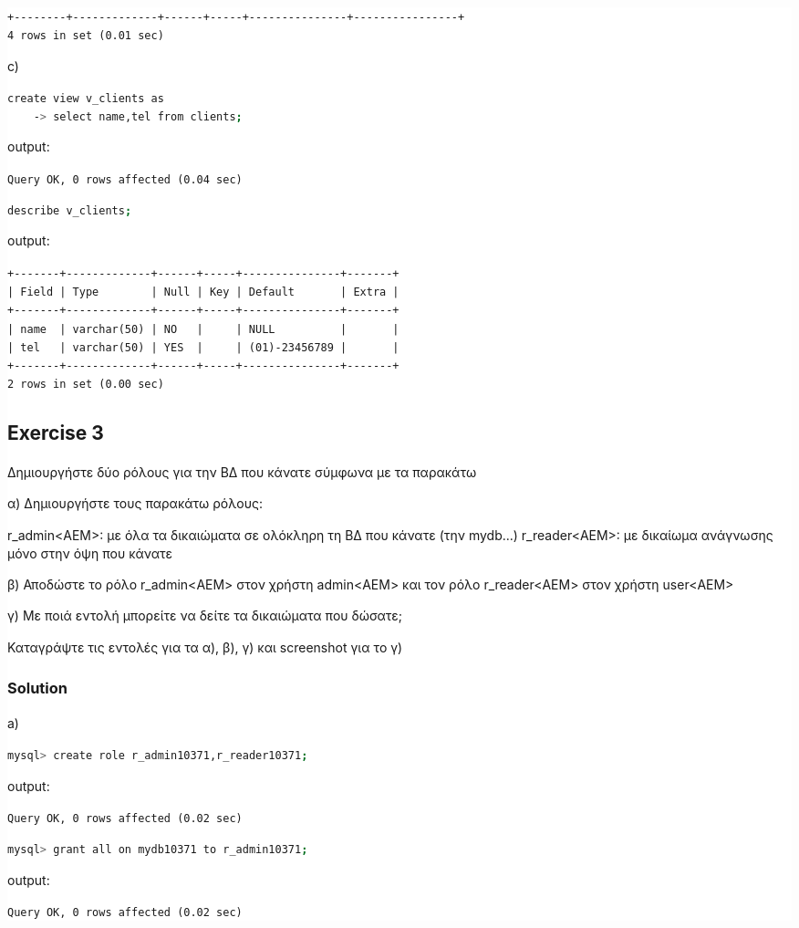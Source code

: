 ```
+--------+-------------+------+-----+---------------+----------------+
4 rows in set (0.01 sec)
```
c)
```bash
create view v_clients as
    -> select name,tel from clients;
```
output:
```
Query OK, 0 rows affected (0.04 sec)
```

```bash
describe v_clients;
```
output:
```
+-------+-------------+------+-----+---------------+-------+
| Field | Type        | Null | Key | Default       | Extra |
+-------+-------------+------+-----+---------------+-------+
| name  | varchar(50) | NO   |     | NULL          |       |
| tel   | varchar(50) | YES  |     | (01)-23456789 |       |
+-------+-------------+------+-----+---------------+-------+
2 rows in set (0.00 sec)
```
## Exercise 3
Δημιουργήστε δύο ρόλους για την ΒΔ που κάνατε σύμφωνα με τα παρακάτω

α) Δημιουργήστε τους παρακάτω ρόλους:

 r_admin<ΑΕΜ>: με όλα τα δικαιώματα σε ολόκληρη τη ΒΔ που κάνατε (την mydb...)
 r_reader<ΑΕΜ>: με δικαίωμα ανάγνωσης μόνο στην όψη που κάνατε

β) Αποδώστε το ρόλο r_admin<ΑΕΜ> στον χρήστη admin<ΑΕΜ>
    και τον ρόλο r_reader<ΑΕΜ> στον χρήστη user<ΑΕΜ>

γ) Με ποιά εντολή μπορείτε να δείτε τα δικαιώματα που δώσατε;

 Καταγράψτε τις εντολές για τα α), β), γ) και screenshot για τo γ)
### Solution
a)
```bash
mysql> create role r_admin10371,r_reader10371;
```
output:
```
Query OK, 0 rows affected (0.02 sec)
```

```bash
mysql> grant all on mydb10371 to r_admin10371;
```
output:
```
Query OK, 0 rows affected (0.02 sec)
```
